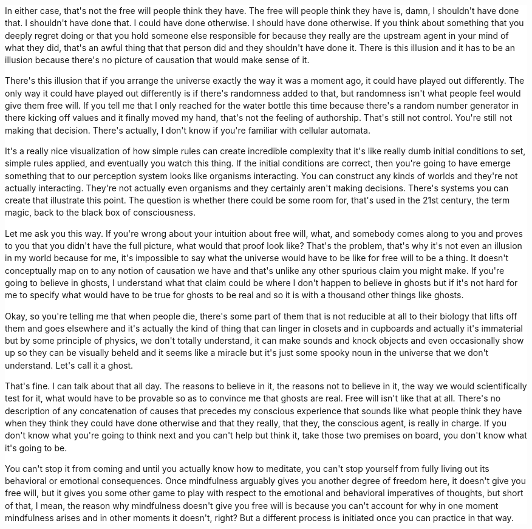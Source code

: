 In either case, that's not the free will people think they have. The free will people think they have is, damn, I shouldn't have done that. I shouldn't have done that. I could have done otherwise. I should have done otherwise. If you think about something that you deeply regret doing or that you hold someone else responsible for because they really are the upstream agent in your mind of what they did, that's an awful thing that that person did and they shouldn't have done it. There is this illusion and it has to be an illusion because there's no picture of causation that would make sense of it.

There's this illusion that if you arrange the universe exactly the way it was a moment ago, it could have played out differently. The only way it could have played out differently is if there's randomness added to that, but randomness isn't what people feel would give them free will. If you tell me that I only reached for the water bottle this time because there's a random number generator in there kicking off values and it finally moved my hand, that's not the feeling of authorship. That's still not control. You're still not making that decision. There's actually, I don't know if you're familiar with cellular automata.

It's a really nice visualization of how simple rules can create incredible complexity that it's like really dumb initial conditions to set, simple rules applied, and eventually you watch this thing. If the initial conditions are correct, then you're going to have emerge something that to our perception system looks like organisms interacting. You can construct any kinds of worlds and they're not actually interacting. They're not actually even organisms and they certainly aren't making decisions. There's systems you can create that illustrate this point. The question is whether there could be some room for, that's used in the 21st century, the term magic, back to the black box of consciousness.

Let me ask you this way. If you're wrong about your intuition about free will, what, and somebody comes along to you and proves to you that you didn't have the full picture, what would that proof look like? That's the problem, that's why it's not even an illusion in my world because for me, it's impossible to say what the universe would have to be like for free will to be a thing. It doesn't conceptually map on to any notion of causation we have and that's unlike any other spurious claim you might make. If you're going to believe in ghosts, I understand what that claim could be where I don't happen to believe in ghosts but if it's not hard for me to specify what would have to be true for ghosts to be real and so it is with a thousand other things like ghosts.

Okay, so you're telling me that when people die, there's some part of them that is not reducible at all to their biology that lifts off them and goes elsewhere and it's actually the kind of thing that can linger in closets and in cupboards and actually it's immaterial but by some principle of physics, we don't totally understand, it can make sounds and knock objects and even occasionally show up so they can be visually beheld and it seems like a miracle but it's just some spooky noun in the universe that we don't understand. Let's call it a ghost.

That's fine. I can talk about that all day. The reasons to believe in it, the reasons not to believe in it, the way we would scientifically test for it, what would have to be provable so as to convince me that ghosts are real. Free will isn't like that at all. There's no description of any concatenation of causes that precedes my conscious experience that sounds like what people think they have when they think they could have done otherwise and that they really, that they, the conscious agent, is really in charge. If you don't know what you're going to think next and you can't help but think it, take those two premises on board, you don't know what it's going to be.

You can't stop it from coming and until you actually know how to meditate, you can't stop yourself from fully living out its behavioral or emotional consequences. Once mindfulness arguably gives you another degree of freedom here, it doesn't give you free will, but it gives you some other game to play with respect to the emotional and behavioral imperatives of thoughts, but short of that, I mean, the reason why mindfulness doesn't give you free will is because you can't account for why in one moment mindfulness arises and in other moments it doesn't, right? But a different process is initiated once you can practice in that way.
